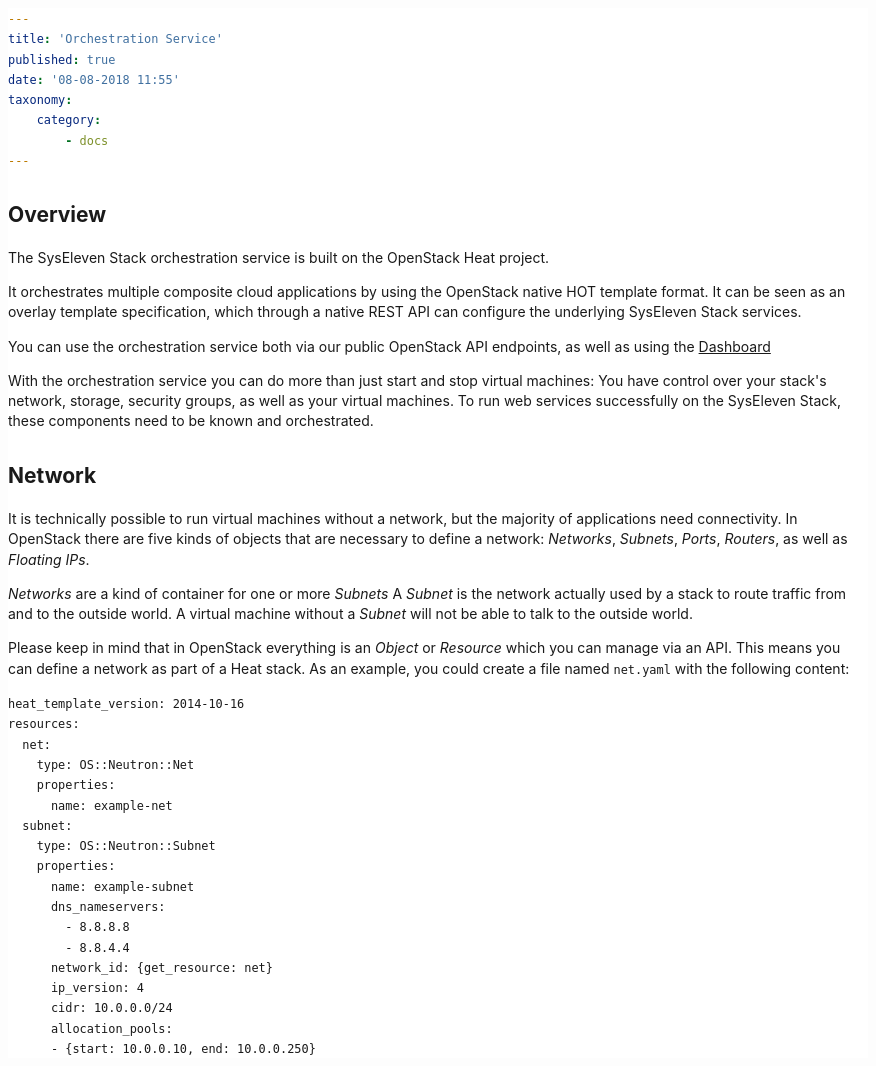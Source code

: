 ```yaml
---
title: 'Orchestration Service'
published: true
date: '08-08-2018 11:55'
taxonomy:
    category:
        - docs
---
```


## Overview

The SysEleven Stack orchestration service is built on the OpenStack Heat project.

It orchestrates multiple composite cloud applications by using the OpenStack native HOT template format. It can be seen as an overlay template specification, which through a native REST API can configure the underlying SysEleven Stack services.

You can use the orchestration service both via our public OpenStack API endpoints, as well as using the [Dashboard](https://dashboard.cloud.syseleven.net)

With the orchestration service you can do more than just start and stop virtual machines: You have control over your stack's network, storage, security groups, as well as your virtual machines. To run web services successfully on the SysEleven Stack, these components need to be known and orchestrated.

## Network

It is technically possible to run virtual machines without a network, but the majority of applications need connectivity. In OpenStack there are five kinds of objects that are necessary to define a network: *Networks*, *Subnets*, *Ports*, *Routers*, as well as *Floating IPs*.

*Networks* are a kind of container for one or more *Subnets* A *Subnet* is the network actually used by a stack to route traffic from and to the outside world. A virtual machine without a *Subnet* will not be able to talk to the outside world.

Please keep in mind that in OpenStack everything is an *Object* or *Resource* which you can manage via an API. This means you can define a network as part of a Heat stack. As an example, you could create a file named `net.yaml` with the following content:

```plain
heat_template_version: 2014-10-16
resources:
  net:
    type: OS::Neutron::Net
    properties:
      name: example-net
  subnet:
    type: OS::Neutron::Subnet
    properties:
      name: example-subnet
      dns_nameservers:
        - 8.8.8.8
        - 8.8.4.4
      network_id: {get_resource: net}
      ip_version: 4
      cidr: 10.0.0.0/24
      allocation_pools:
      - {start: 10.0.0.10, end: 10.0.0.250}
```
